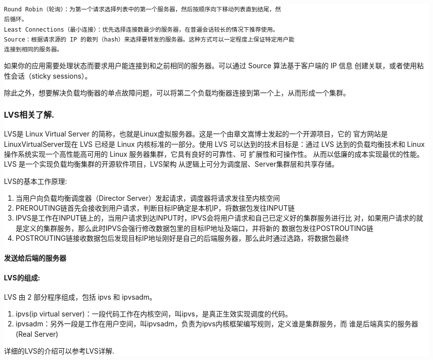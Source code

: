 ```
Round Robin（轮询）：为第一个请求选择列表中的第一个服务器，然后按顺序向下移动列表直到结尾，然
后循环。
Least Connections（最小连接）：优先选择连接数最少的服务器，在普遍会话较⻓的情况下推荐使用。
Source：根据请求源的 IP 的散列（hash）来选择要转发的服务器。这种方式可以一定程度上保证特定用户能
连接到相同的服务器。
```
如果你的应用需要处理状态而要求用户能连接到和之前相同的服务器。可以通过 Source 算法基于客户端的 IP 信息
创建关联，或者使用粘性会话（sticky sessions）。

除此之外，想要解决负载均衡器的单点故障问题，可以将第二个负载均衡器连接到第一个上，从而形成一个集群。

### LVS相关了解.

LVS是 Linux Virtual Server 的简称，也就是Linux虚拟服务器。这是一个由章文嵩博士发起的一个开源项目，它的
官方网站是LinuxVirtualServer现在 LVS 已经是 Linux 内核标准的一部分。使用 LVS 可以达到的技术目标是：通过
LVS 达到的负载均衡技术和 Linux 操作系统实现一个高性能高可用的 Linux 服务器集群，它具有良好的可靠性、可
扩展性和可操作性。 从而以低廉的成本实现最优的性能。LVS 是一个实现负载均衡集群的开源软件项目，LVS架构
从逻辑上可分为调度层、Server集群层和共享存储。

LVS的基本工作原理:

1. 当用户向负载均衡调度器（Director Server）发起请求，调度器将请求发往至内核空间
2. PREROUTING链首先会接收到用户请求，判断目标IP确定是本机IP，将数据包发往INPUT链
3. IPVS是工作在INPUT链上的，当用户请求到达INPUT时，IPVS会将用户请求和自己已定义好的集群服务进行比
    对，如果用户请求的就是定义的集群服务，那么此时IPVS会强行修改数据包里的目标IP地址及端口，并将新的
    数据包发往POSTROUTING链
4. POSTROUTING链接收数据包后发现目标IP地址刚好是自己的后端服务器，那么此时通过选路，将数据包最终


#### 发送给后端的服务器

#### LVS的组成:

LVS 由 2 部分程序组成，包括 ipvs 和 ipvsadm。

1. ipvs(ip virtual server)：一段代码工作在内核空间，叫ipvs，是真正生效实现调度的代码。
2. ipvsadm：另外一段是工作在用户空间，叫ipvsadm，负责为ipvs内核框架编写规则，定义谁是集群服务，而
    谁是后端真实的服务器(Real Server)

详细的LVS的介绍可以参考LVS详解.